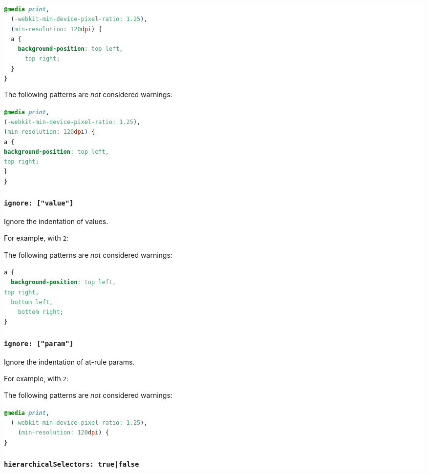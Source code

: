 ```css
@media print,
  (-webkit-min-device-pixel-ratio: 1.25),
  (min-resolution: 120dpi) {
  a {
    background-position: top left,
      top right;
  }
}
```

The following patterns are *not* considered warnings:

```css
@media print,
(-webkit-min-device-pixel-ratio: 1.25),
(min-resolution: 120dpi) {
a {
background-position: top left,
top right;
}
}
```

### `ignore: ["value"]`

Ignore the indentation of values.

For example, with `2`:

The following patterns are *not* considered warnings:

```css
a {
  background-position: top left,
top right,
  bottom left,
    bottom right;
}
```

### `ignore: ["param"]`

Ignore the indentation of at-rule params.

For example, with `2`:

The following patterns are *not* considered warnings:

```css
@media print,
  (-webkit-min-device-pixel-ratio: 1.25),
    (min-resolution: 120dpi) {
}
```

### `hierarchicalSelectors: true|false`
